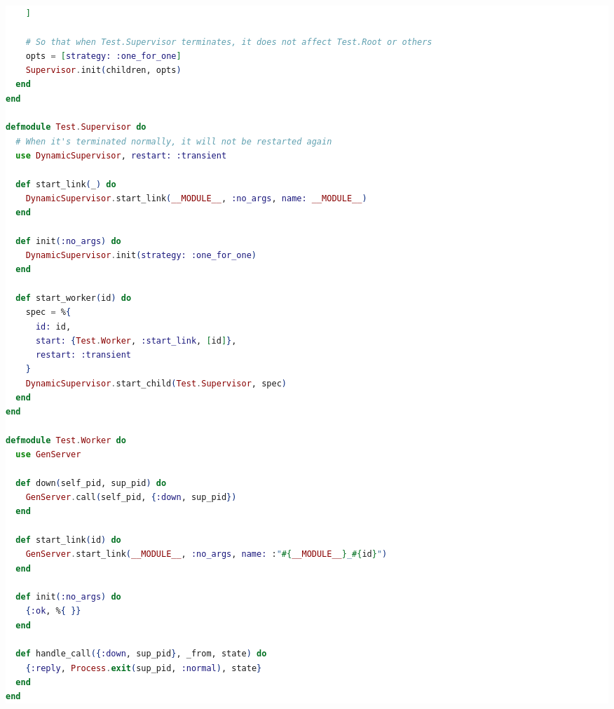 ```elixir
    ]

    # So that when Test.Supervisor terminates, it does not affect Test.Root or others
    opts = [strategy: :one_for_one]
    Supervisor.init(children, opts)
  end
end

defmodule Test.Supervisor do
  # When it's terminated normally, it will not be restarted again
  use DynamicSupervisor, restart: :transient

  def start_link(_) do
    DynamicSupervisor.start_link(__MODULE__, :no_args, name: __MODULE__)
  end

  def init(:no_args) do
    DynamicSupervisor.init(strategy: :one_for_one)
  end

  def start_worker(id) do
    spec = %{
      id: id,
      start: {Test.Worker, :start_link, [id]},
      restart: :transient
    }
    DynamicSupervisor.start_child(Test.Supervisor, spec)
  end
end

defmodule Test.Worker do
  use GenServer

  def down(self_pid, sup_pid) do
    GenServer.call(self_pid, {:down, sup_pid})
  end

  def start_link(id) do
    GenServer.start_link(__MODULE__, :no_args, name: :"#{__MODULE__}_#{id}")
  end

  def init(:no_args) do
    {:ok, %{ }}
  end

  def handle_call({:down, sup_pid}, _from, state) do
    {:reply, Process.exit(sup_pid, :normal), state}
  end
end
```


[last blog]: http://www.thinkingincrowd.me/2020/09/06/multi-level-supervision-in-elixir/
[ExTrace]: https://github.com/redink/extrace